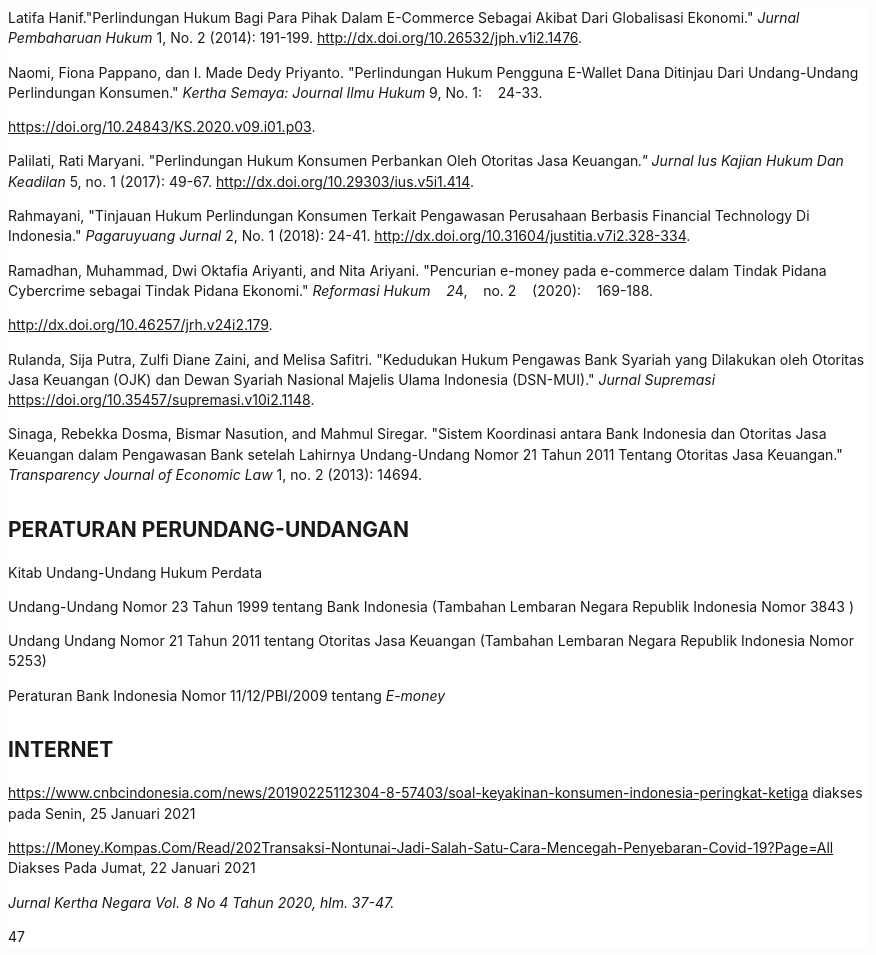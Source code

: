 <p><span class="font5">Latifa Hanif.&quot;Perlindungan Hukum Bagi Para Pihak Dalam E-Commerce Sebagai Akibat Dari Globalisasi Ekonomi.&quot; </span><span class="font5" style="font-style:italic;">Jurnal Pembaharuan Hukum</span><span class="font5"> 1, No. 2 (2014): 191-199. </span><a href="http://dx.doi.org/10.26532/jph.v1i2.1476"><span class="font5">http://dx.doi.org/10.26532/jph.v1i2.1476</span></a><span class="font5">.</span></p>
<p><span class="font5">Naomi, Fiona Pappano, dan I. Made Dedy Priyanto. &quot;Perlindungan Hukum Pengguna E-Wallet Dana Ditinjau Dari Undang-Undang Perlindungan Konsumen.&quot; </span><span class="font5" style="font-style:italic;">Kertha Semaya: Journal Ilmu Hukum</span><span class="font5"> 9, No. 1: &nbsp;&nbsp;&nbsp;24-33.</span></p>
<p><a href="https://doi.org/10.24843/KS.2020.v09.i01.p03"><span class="font5">https://doi.org/10.24843/KS.2020.v09.i01.p03</span></a><span class="font5">.</span></p>
<p><span class="font5">Palilati, Rati Maryani. &quot;Perlindungan Hukum Konsumen Perbankan Oleh Otoritas Jasa Keuangan</span><span class="font5" style="font-style:italic;">.&quot; Jurnal Ius Kajian Hukum Dan Keadilan</span><span class="font5"> 5, no. 1 (2017): 49-67. </span><a href="http://dx.doi.org/10.29303/ius.v5i1.414"><span class="font5">http://dx.doi.org/10.29303/ius.v5i1.414</span></a><span class="font5">.</span></p>
<p><span class="font5">Rahmayani, &quot;Tinjauan Hukum Perlindungan Konsumen Terkait Pengawasan Perusahaan Berbasis Financial Technology Di Indonesia.&quot; </span><span class="font5" style="font-style:italic;">Pagaruyuang Jurnal </span><span class="font5">2, No. 1 (2018): 24-41. </span><a href="http://dx.doi.org/10.31604/justitia.v7i2.328-334"><span class="font5">http://dx.doi.org/10.31604/justitia.v7i2.328-334</span></a><span class="font5">.</span></p>
<p><span class="font5">Ramadhan, Muhammad, Dwi Oktafia Ariyanti, and Nita Ariyani. &quot;Pencurian e-money pada e-commerce dalam Tindak Pidana Cybercrime sebagai Tindak Pidana Ekonomi.&quot; </span><span class="font5" style="font-style:italic;">Reformasi Hukum &nbsp;&nbsp;&nbsp;2</span><span class="font5">4, &nbsp;&nbsp;&nbsp;no. 2 &nbsp;&nbsp;&nbsp;(2020): &nbsp;&nbsp;&nbsp;169-188.</span></p>
<p><a href="http://dx.doi.org/10.46257/jrh.v24i2.179"><span class="font5">http://dx.doi.org/10.46257/jrh.v24i2.179</span></a><span class="font5">.</span></p>
<p><span class="font5">Rulanda, Sija Putra, Zulfi Diane Zaini, and Melisa Safitri. &quot;Kedudukan Hukum Pengawas Bank Syariah yang Dilakukan oleh Otoritas Jasa Keuangan (OJK) dan Dewan Syariah Nasional Majelis Ulama Indonesia (DSN-MUI).&quot; </span><span class="font5" style="font-style:italic;">Jurnal Supremasi</span><span class="font5"> </span><a href="https://doi.org/10.35457/supremasi.v10i2.1148"><span class="font5">https://doi.org/10.35457/supremasi.v10i2.1148</span></a><span class="font5">.</span></p>
<p><span class="font5">Sinaga, Rebekka Dosma, Bismar Nasution, and Mahmul Siregar. &quot;Sistem Koordinasi antara Bank Indonesia dan Otoritas Jasa Keuangan dalam Pengawasan Bank setelah Lahirnya Undang-Undang Nomor 21 Tahun 2011 Tentang Otoritas Jasa Keuangan.&quot; </span><span class="font5" style="font-style:italic;">Transparency Journal of Economic Law</span><span class="font5"> 1, no. 2 (2013): 14694.</span></p>
<h2><a name="bookmark23"></a><span class="font5" style="font-weight:bold;"><a name="bookmark24"></a>PERATURAN PERUNDANG-UNDANGAN</span></h2>
<p><span class="font5">Kitab Undang-Undang Hukum Perdata</span></p>
<p><span class="font5">Undang-Undang Nomor 23 Tahun 1999 tentang Bank Indonesia (Tambahan Lembaran Negara Republik Indonesia Nomor 3843 )</span></p>
<p><span class="font5">Undang Undang Nomor 21 Tahun 2011 tentang Otoritas Jasa Keuangan (Tambahan Lembaran Negara Republik Indonesia Nomor 5253)</span></p>
<p><span class="font5">Peraturan Bank Indonesia Nomor 11/12/PBI/2009 tentang </span><span class="font5" style="font-style:italic;">E-money</span></p>
<h2><a name="bookmark25"></a><span class="font5" style="font-weight:bold;"><a name="bookmark26"></a>INTERNET</span></h2>
<p><a href="https://www.cnbcindonesia.com/news/20190225112304-8-57403/soal-keyakinan-konsumen-indonesia-peringkat-ketiga"><span class="font5">https://www.cnbcindonesia.com/news/20190225112304-8-57403/soal-keyakinan-konsumen-indonesia-peringkat-ketiga</span></a><span class="font5"> diakses pada Senin, 25 Januari 2021</span></p>
<p><a href="https://Money.Kompas.Com/Read/202Transaksi-Nontunai-Jadi-Salah-Satu-Cara-Mencegah-Penyebaran-Covid-19?Page=All"><span class="font5">https://Money.Kompas.Com/Read/202Transaksi-Nontunai-Jadi-Salah-Satu-Cara-Mencegah-Penyebaran-Covid-19?Page=All</span></a><span class="font5"> Diakses Pada Jumat, 22 Januari 2021</span></p>
<p><span class="font3" style="font-style:italic;">Jurnal Kertha Negara Vol. 8 No 4 Tahun 2020, hlm. 37-47.</span></p>
<p><span class="font3">47</span></p>